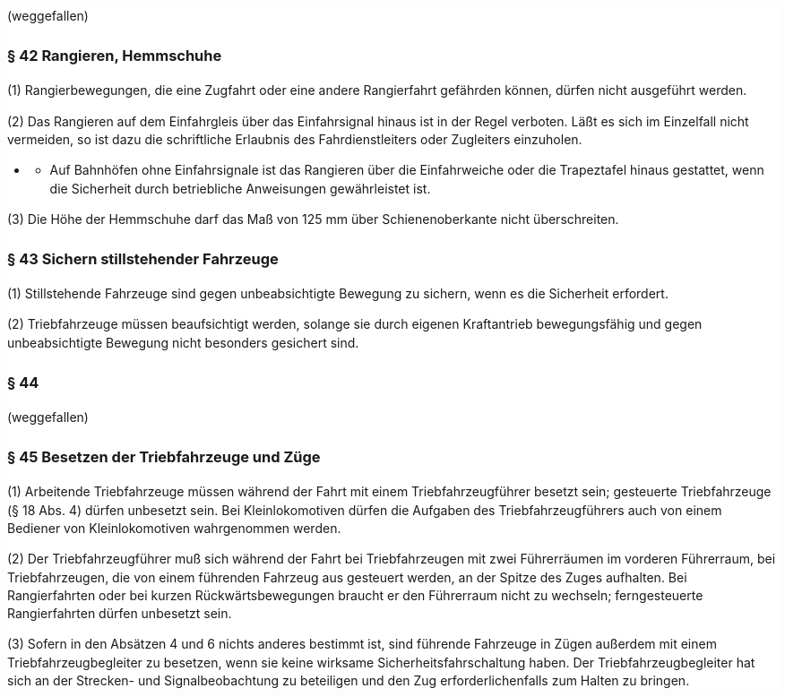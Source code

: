 (weggefallen)

### § 42 Rangieren, Hemmschuhe

(1) Rangierbewegungen, die eine Zugfahrt oder eine andere Rangierfahrt
gefährden können, dürfen nicht ausgeführt werden.

(2) Das Rangieren auf dem Einfahrgleis über das Einfahrsignal hinaus
ist in der Regel verboten. Läßt es sich im Einzelfall nicht vermeiden,
so ist dazu die schriftliche Erlaubnis des Fahrdienstleiters oder
Zugleiters einzuholen.

*    *   Auf Bahnhöfen ohne Einfahrsignale ist das Rangieren über die
        Einfahrweiche oder die Trapeztafel hinaus gestattet, wenn die
        Sicherheit durch betriebliche Anweisungen gewährleistet ist.




(3) Die Höhe der Hemmschuhe darf das Maß von 125 mm über
Schienenoberkante nicht überschreiten.

### § 43 Sichern stillstehender Fahrzeuge

(1) Stillstehende Fahrzeuge sind gegen unbeabsichtigte Bewegung zu
sichern, wenn es die Sicherheit erfordert.

(2) Triebfahrzeuge müssen beaufsichtigt werden, solange sie durch
eigenen Kraftantrieb bewegungsfähig und gegen unbeabsichtigte Bewegung
nicht besonders gesichert sind.

### § 44

(weggefallen)

### § 45 Besetzen der Triebfahrzeuge und Züge

(1) Arbeitende Triebfahrzeuge müssen während der Fahrt mit einem
Triebfahrzeugführer besetzt sein; gesteuerte Triebfahrzeuge (§ 18 Abs.
4) dürfen unbesetzt sein. Bei Kleinlokomotiven dürfen die Aufgaben des
Triebfahrzeugführers auch von einem Bediener von Kleinlokomotiven
wahrgenommen werden.

(2) Der Triebfahrzeugführer muß sich während der Fahrt bei
Triebfahrzeugen mit zwei Führerräumen im vorderen Führerraum, bei
Triebfahrzeugen, die von einem führenden Fahrzeug aus gesteuert
werden, an der Spitze des Zuges aufhalten. Bei Rangierfahrten oder bei
kurzen Rückwärtsbewegungen braucht er den Führerraum nicht zu
wechseln; ferngesteuerte Rangierfahrten dürfen unbesetzt sein.

(3) Sofern in den Absätzen 4 und 6 nichts anderes bestimmt ist, sind
führende Fahrzeuge in Zügen außerdem mit einem Triebfahrzeugbegleiter
zu besetzen, wenn sie keine wirksame Sicherheitsfahrschaltung haben.
Der Triebfahrzeugbegleiter hat sich an der Strecken- und
Signalbeobachtung zu beteiligen und den Zug erforderlichenfalls zum
Halten zu bringen.
